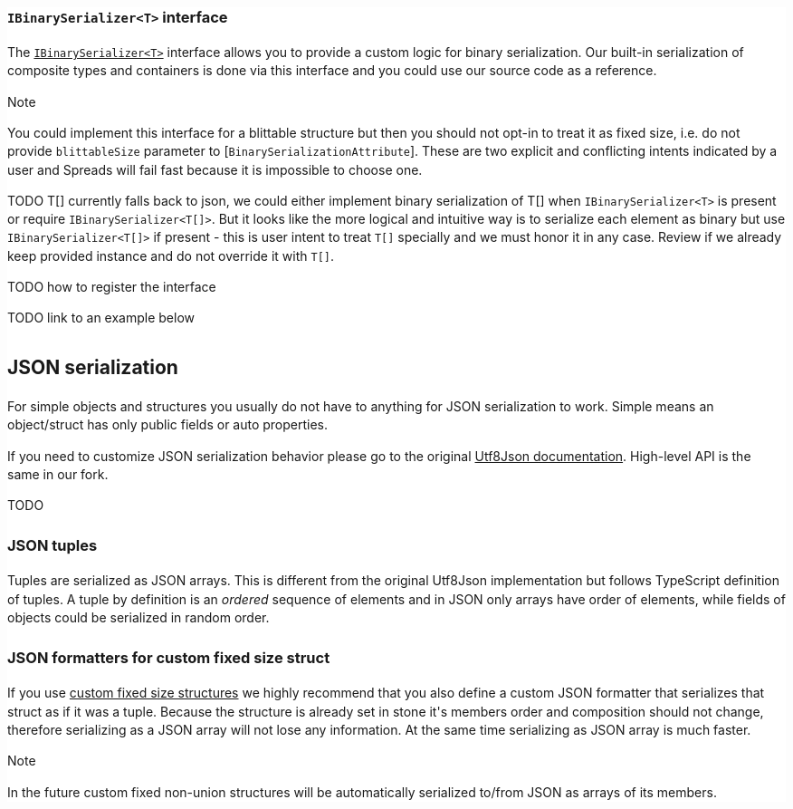 
### `IBinarySerializer<T>` interface

The [`IBinarySerializer<T>`](http://docs.dataspreads.io/spreads/api/Spreads.Serialization.IBinarySerializer-1.html) interface allows you to provide a custom logic for binary serialization.
Our built-in serialization of composite types and containers is done via
this interface and you could use our source code as a reference.

> [!NOTE]
> You could implement this interface for a blittable structure but then you should not
> opt-in to treat it as fixed size, i.e. do not provide `blittableSize` parameter
> to [`BinarySerializationAttribute`]. These are two explicit and conflicting intents
> indicated by a user and Spreads will fail fast because it is impossible to choose one.

TODO T[] currently falls back to json, we could either implement binary serialization
of T[] when `IBinarySerializer<T>` is present or require `IBinarySerializer<T[]>`.
But it looks like the more logical and intuitive way is to serialize each element as binary but use `IBinarySerializer<T[]>` if present - this is user intent to treat `T[]`
specially and we must honor it in any case. Review if we already keep provided instance
and do not override it with `T[]`.

TODO how to register the interface

TODO link to an example below

## JSON serialization

For simple objects and structures you usually do not have to anything for JSON serialization to work. Simple means an object/struct has only public fields
or auto properties.

If you need to customize JSON serialization behavior
please go to the original [Utf8Json documentation](https://github.com/neuecc/Utf8Json). High-level API is the same in our fork.

TODO

### JSON tuples

Tuples are serialized as JSON arrays. This is different from the original Utf8Json implementation but follows TypeScript definition of tuples. A tuple
by definition is an *ordered* sequence of elements
and in JSON only arrays have order of elements, while
fields of objects could be serialized in random order.

### JSON formatters for custom fixed size struct

If you use [custom fixed size structures](#Custom-fixed-size-structures) we highly recommend that you also define a custom JSON formatter that serializes that struct as if it was a tuple. Because the structure is already set in stone it's members
order and composition should not change, therefore
serializing as a JSON array will not lose any information. At the same time serializing as JSON 
array is much faster.

> [!NOTE]
> In the future custom fixed non-union structures will be automatically serialized to/from JSON as arrays of its members.

